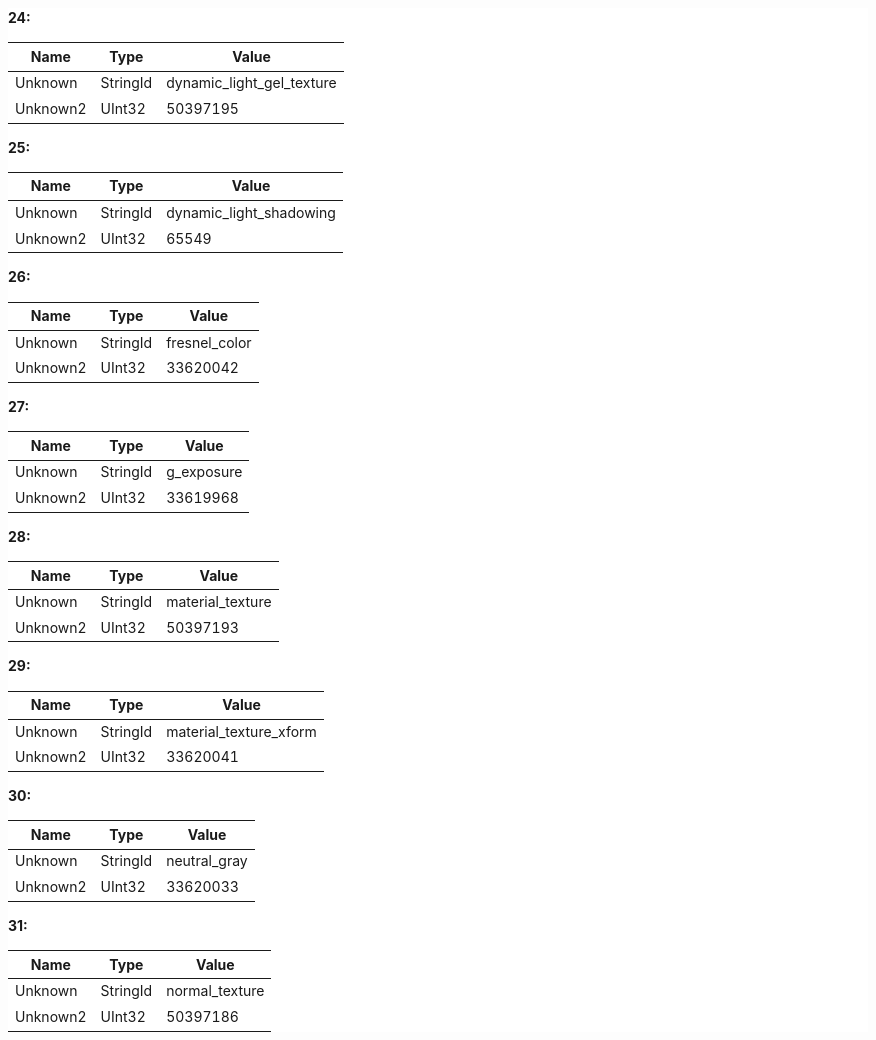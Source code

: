
**24:**

Name	| Type	| Value
---	|---	|---	|
Unknown	|StringId	|dynamic_light_gel_texture
Unknown2	|UInt32	|50397195


**25:**

Name	| Type	| Value
---	|---	|---	|
Unknown	|StringId	|dynamic_light_shadowing
Unknown2	|UInt32	|65549


**26:**

Name	| Type	| Value
---	|---	|---	|
Unknown	|StringId	|fresnel_color
Unknown2	|UInt32	|33620042


**27:**

Name	| Type	| Value
---	|---	|---	|
Unknown	|StringId	|g_exposure
Unknown2	|UInt32	|33619968


**28:**

Name	| Type	| Value
---	|---	|---	|
Unknown	|StringId	|material_texture
Unknown2	|UInt32	|50397193


**29:**

Name	| Type	| Value
---	|---	|---	|
Unknown	|StringId	|material_texture_xform
Unknown2	|UInt32	|33620041


**30:**

Name	| Type	| Value
---	|---	|---	|
Unknown	|StringId	|neutral_gray
Unknown2	|UInt32	|33620033


**31:**

Name	| Type	| Value
---	|---	|---	|
Unknown	|StringId	|normal_texture
Unknown2	|UInt32	|50397186
